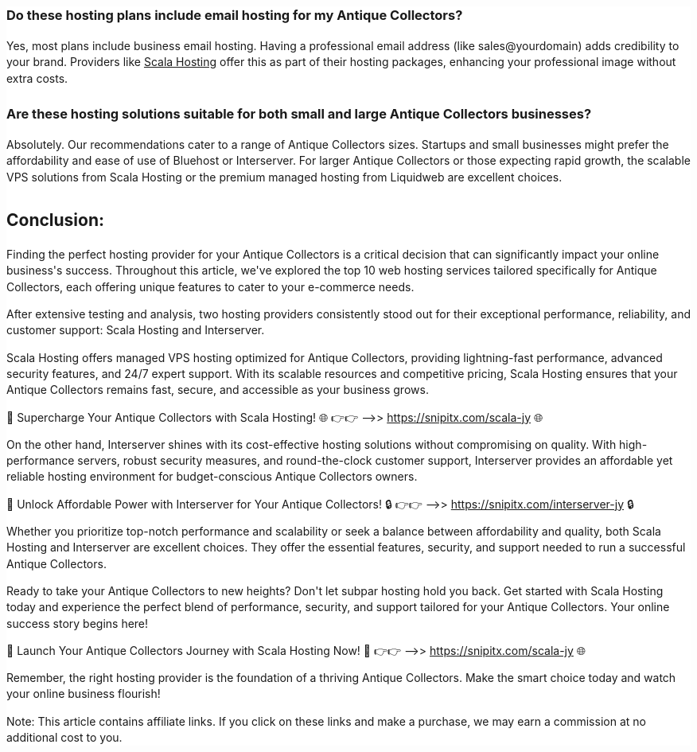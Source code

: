 ### Do these hosting plans include email hosting for my Antique Collectors? 
Yes, most plans include business email hosting. Having a professional email address (like sales@yourdomain) adds credibility to your brand. Providers like [Scala Hosting](https://snipitx.com/scala-jy) offer this as part of their hosting packages, enhancing your professional image without extra costs.

### Are these hosting solutions suitable for both small and large Antique Collectors businesses? 
Absolutely. Our recommendations cater to a range of Antique Collectors sizes. Startups and small businesses might prefer the affordability and ease of use of Bluehost or Interserver. For larger Antique Collectors or those expecting rapid growth, the scalable VPS solutions from Scala Hosting or the premium managed hosting from Liquidweb are excellent choices.

## Conclusion:

Finding the perfect hosting provider for your Antique Collectors is a critical decision that can significantly impact your online business's success. Throughout this article, we've explored the top 10 web hosting services tailored specifically for Antique Collectors, each offering unique features to cater to your e-commerce needs.

After extensive testing and analysis, two hosting providers consistently stood out for their exceptional performance, reliability, and customer support: Scala Hosting and Interserver.

Scala Hosting offers managed VPS hosting optimized for Antique Collectors, providing lightning-fast performance, advanced security features, and 24/7 expert support. With its scalable resources and competitive pricing, Scala Hosting ensures that your Antique Collectors remains fast, secure, and accessible as your business grows.

🚀 Supercharge Your Antique Collectors with Scala Hosting! 🌐
👉👉 -->> https://snipitx.com/scala-jy 🌐

On the other hand, Interserver shines with its cost-effective hosting solutions without compromising on quality. With high-performance servers, robust security measures, and round-the-clock customer support, Interserver provides an affordable yet reliable hosting environment for budget-conscious Antique Collectors owners.

💸 Unlock Affordable Power with Interserver for Your Antique Collectors! 🔒
👉👉 -->> https://snipitx.com/interserver-jy 🔒

Whether you prioritize top-notch performance and scalability or seek a balance between affordability and quality, both Scala Hosting and Interserver are excellent choices. They offer the essential features, security, and support needed to run a successful Antique Collectors.

Ready to take your Antique Collectors to new heights? Don't let subpar hosting hold you back. Get started with Scala Hosting today and experience the perfect blend of performance, security, and support tailored for your Antique Collectors. Your online success story begins here!

🚀 Launch Your Antique Collectors Journey with Scala Hosting Now! 🌟
👉👉 -->> https://snipitx.com/scala-jy 🌐

Remember, the right hosting provider is the foundation of a thriving Antique Collectors. Make the smart choice today and watch your online business flourish!

Note: This article contains affiliate links. If you click on these links and make a purchase, we may earn a commission at no additional cost to you.